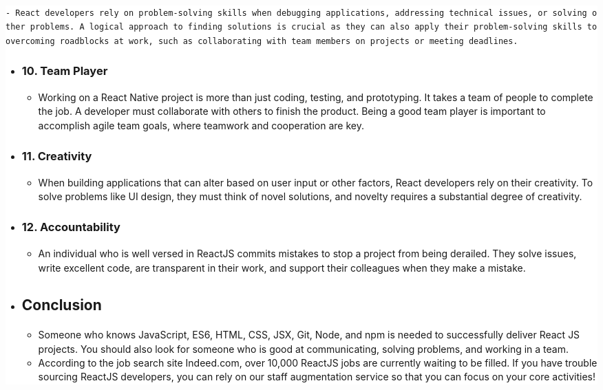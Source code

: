     - React developers rely on problem-solving skills when debugging applications, addressing technical issues, or solving other problems. A logical approach to finding solutions is crucial as they can also apply their problem-solving skills to overcoming roadblocks at work, such as collaborating with team members on projects or meeting deadlines.
- ### **10. Team Player**
    - Working on a React Native project is more than just coding, testing, and prototyping. It takes a team of people to complete the job. A developer must collaborate with others to finish the product. Being a good team player is important to accomplish agile team goals, where teamwork and cooperation are key.
- ### **11. Creativity**
    - When building applications that can alter based on user input or other factors, React developers rely on their creativity. To solve problems like UI design, they must think of novel solutions, and novelty requires a substantial degree of creativity.
- ### **12. Accountability**
    - An individual who is well versed in ReactJS commits mistakes to stop a project from being derailed. They solve issues, write excellent code, are transparent in their work, and support their colleagues when they make a mistake.
- ## Conclusion
    - Someone who knows JavaScript, ES6, HTML, CSS, JSX, Git, Node, and npm is needed to successfully deliver React JS projects. You should also look for someone who is good at communicating, solving problems, and working in a team.
    - According to the job search site Indeed.com, over 10,000 ReactJS jobs are currently waiting to be filled. If you have trouble sourcing ReactJS developers, you can rely on our staff augmentation service so that you can focus on your core activities!
